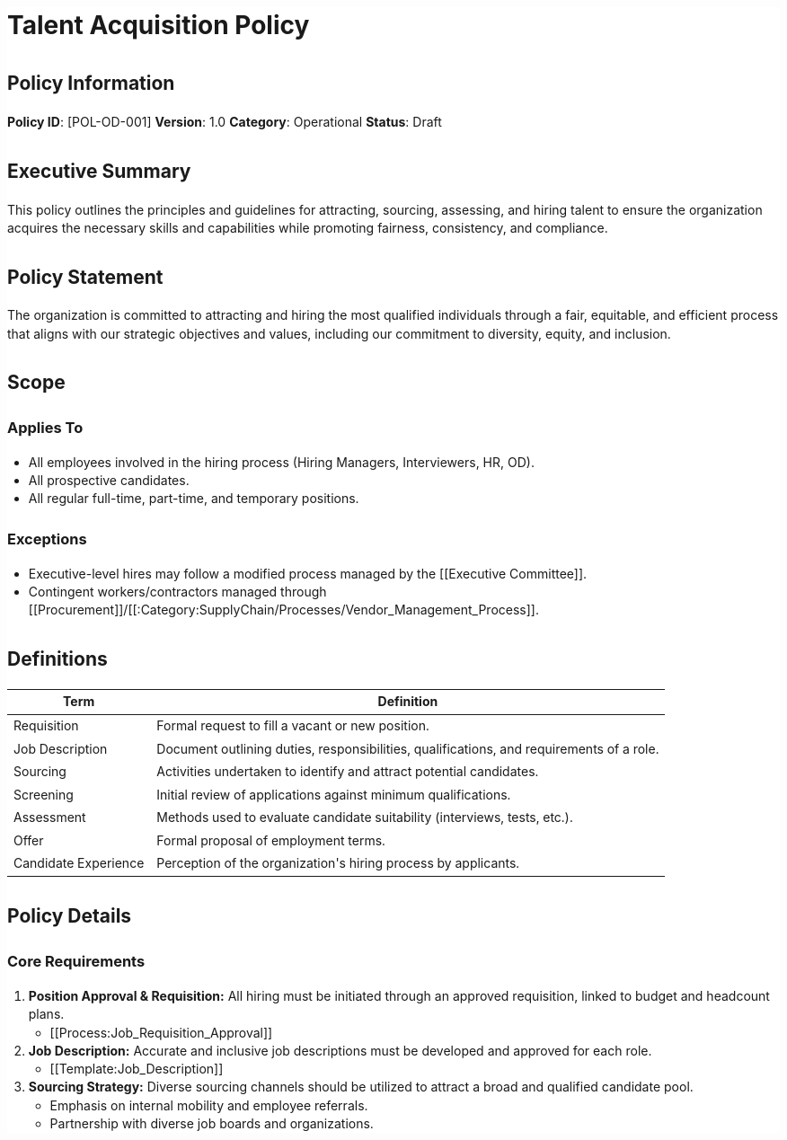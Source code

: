 # Talent Acquisition Policy

## Policy Information
**Policy ID**: [POL-OD-001]
**Version**: 1.0
**Category**: Operational
**Status**: Draft

## Executive Summary
This policy outlines the principles and guidelines for attracting, sourcing, assessing, and hiring talent to ensure the organization acquires the necessary skills and capabilities while promoting fairness, consistency, and compliance.

## Policy Statement
The organization is committed to attracting and hiring the most qualified individuals through a fair, equitable, and efficient process that aligns with our strategic objectives and values, including our commitment to diversity, equity, and inclusion.

## Scope
### Applies To
- All employees involved in the hiring process (Hiring Managers, Interviewers, HR, OD).
- All prospective candidates.
- All regular full-time, part-time, and temporary positions.

### Exceptions
- Executive-level hires may follow a modified process managed by the [[Executive Committee]].
- Contingent workers/contractors managed through [[Procurement]]/[[:Category:SupplyChain/Processes/Vendor_Management_Process]].

## Definitions
| Term | Definition |
|------|------------|
| Requisition | Formal request to fill a vacant or new position. |
| Job Description | Document outlining duties, responsibilities, qualifications, and requirements of a role. |
| Sourcing | Activities undertaken to identify and attract potential candidates. |
| Screening | Initial review of applications against minimum qualifications. |
| Assessment | Methods used to evaluate candidate suitability (interviews, tests, etc.). |
| Offer | Formal proposal of employment terms. |
| Candidate Experience | Perception of the organization's hiring process by applicants. |

## Policy Details
### Core Requirements
1. **Position Approval & Requisition:** All hiring must be initiated through an approved requisition, linked to budget and headcount plans.
   - [[Process:Job_Requisition_Approval]]
2. **Job Description:** Accurate and inclusive job descriptions must be developed and approved for each role.
   - [[Template:Job_Description]]
3. **Sourcing Strategy:** Diverse sourcing channels should be utilized to attract a broad and qualified candidate pool.
   - Emphasis on internal mobility and employee referrals.
   - Partnership with diverse job boards and organizations.